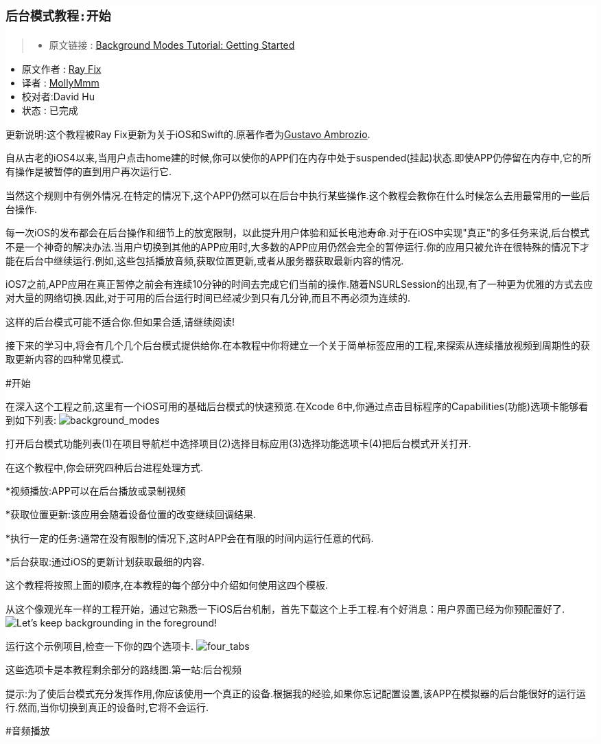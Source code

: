 `后台模式教程:开始`
---

>* 原文链接 : [Background Modes Tutorial: Getting Started](http://www.raywenderlich.com/92428/background-modes-ios-swift-tutorial)
* 原文作者 : [ Ray Fix ](http://www.raywenderlich.com/u/rayfix)
* 译者 : [MollyMmm](https://github.com/MollyMmm) 
* 校对者:David Hu
* 状态 :  已完成




更新说明:这个教程被Ray Fix更新为关于iOS和Swift的.原著作者为[Gustavo Ambrozio](http://www.raywenderlich.com/29948/backgrounding-for-ios).

自从古老的iOS4以来,当用户点击home建的时候,你可以使你的APP们在内存中处于suspended(挂起)状态.即使APP仍停留在内存中,它的所有操作是被暂停的直到用户再次运行它.

当然这个规则中有例外情况.在特定的情况下,这个APP仍然可以在后台中执行某些操作.这个教程会教你在什么时候怎么去用最常用的一些后台操作.

每一次iOS的发布都会在后台操作和细节上的放宽限制，以此提升用户体验和延长电池寿命.对于在iOS中实现"真正"的多任务来说,后台模式不是一个神奇的解决办法.当用户切换到其他的APP应用时,大多数的APP应用仍然会完全的暂停运行.你的应用只被允许在很特殊的情况下才能在后台中继续运行.例如,这些包括播放音频,获取位置更新,或者从服务器获取最新内容的情况.

iOS7之前,APP应用在真正暂停之前会有连续10分钟的时间去完成它们当前的操作.随着NSURLSession的出现,有了一种更为优雅的方式去应对大量的网络切换.因此,对于可用的后台运行时间已经减少到只有几分钟,而且不再必须为连续的.

这样的后台模式可能不适合你.但如果合适,请继续阅读!

接下来的学习中,将会有几个几个后台模式提供给你.在本教程中你将建立一个关于简单标签应用的工程,来探索从连续播放视频到周期性的获取更新内容的四种常见模式.

#开始

在深入这个工程之前,这里有一个iOS可用的基础后台模式的快速预览.在Xcode 6中,你通过点击目标程序的Capabilities(功能)选项卡能够看到如下列表:
![background_modes](http://ww4.sinaimg.cn/mw690/a10328aatw1erntzxhxeuj21kw0rywls.jpg)

打开后台模式功能列表(1)在项目导航栏中选择项目(2)选择目标应用(3)选择功能选项卡(4)把后台模式开关打开.

在这个教程中,你会研究四种后台进程处理方式.

*视频播放:APP可以在后台播放或录制视频

*获取位置更新:该应用会随着设备位置的改变继续回调结果.

*执行一定的任务:通常在没有限制的情况下,这时APP会在有限的时间内运行任意的代码.

*后台获取:通过iOS的更新计划获取最细的内容.

这个教程将按照上面的顺序,在本教程的每个部分中介绍如何使用这四个模板.

从这个像观光车一样的工程开始，通过它熟悉一下iOS后台机制，首先下载这个上手工程.有个好消息：用户界面已经为你预配置好了.
![Let’s keep backgrounding in the foreground!](http://ww1.sinaimg.cn/mw690/a10328aatw1erntzwyr5jj20i306pt99.jpg)

运行这个示例项目,检查一下你的四个选项卡.
![four_tabs](http://ww2.sinaimg.cn/mw690/a10328aatw1ernu00pcghj20i008l74d.jpg)

这些选项卡是本教程剩余部分的路线图.第一站:后台视频

提示:为了使后台模式充分发挥作用,你应该使用一个真正的设备.根据我的经验,如果你忘记配置设置,该APP在模拟器的后台能很好的运行运行.然而,当你切换到真正的设备时,它将不会运行.

#音频播放
